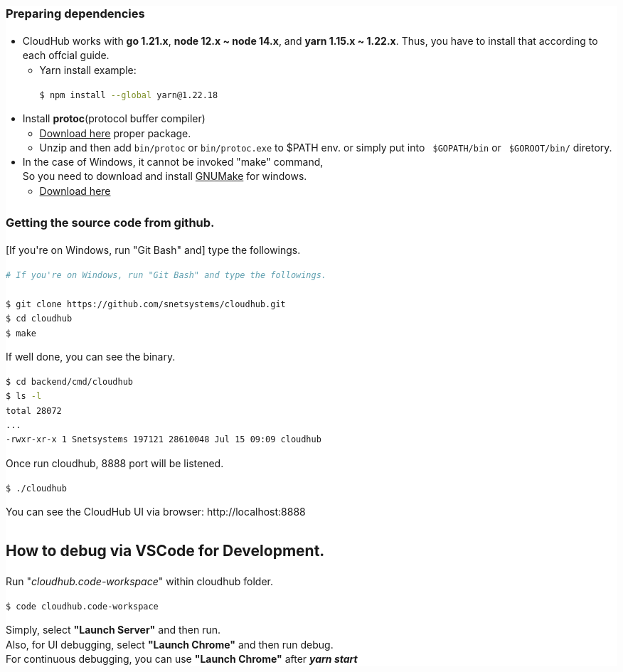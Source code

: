 ### Preparing dependencies

- CloudHub works with **go 1.21.x**, **node 12.x ~ node 14.x**, and **yarn 1.15.x ~ 1.22.x**. Thus, you have to install that according to each offcial guide.<br>
  - Yarn install example:
    ```bash
    $ npm install --global yarn@1.22.18
    ```
- Install **protoc**(protocol buffer compiler)
  - [Download here](https://github.com/protocolbuffers/protobuf/releases) proper package.
  - Unzip and then add `bin/protoc` or `bin/protoc.exe` to $PATH env. or simply put into ` $GOPATH/bin` or ` $GOROOT/bin/` diretory.
- In the case of Windows, it cannot be invoked "make" command,<br>So you need to download and install [GNUMake](http://gnuwin32.sourceforge.net/packages/make.htm) for windows.
  - [Download here](http://gnuwin32.sourceforge.net/downlinks/make.php)

### Getting the source code from github.

[If you're on Windows, run "Git Bash" and] type the followings.

```bash
# If you're on Windows, run "Git Bash" and type the followings.

$ git clone https://github.com/snetsystems/cloudhub.git
$ cd cloudhub
$ make
```

If well done, you can see the binary.

```bash
$ cd backend/cmd/cloudhub
$ ls -l
total 28072
...
-rwxr-xr-x 1 Snetsystems 197121 28610048 Jul 15 09:09 cloudhub
```

Once run cloudhub, 8888 port will be listened.

```bash
$ ./cloudhub
```

You can see the CloudHub UI via browser: http://localhost:8888

## How to debug via VSCode for Development.

Run "_cloudhub.code-workspace_" within cloudhub folder.

```bash
$ code cloudhub.code-workspace
```

Simply, select **"Launch Server"** and then run.<br>
Also, for UI debugging, select **"Launch Chrome"** and then run debug.<br>
For continuous debugging, you can use **"Launch Chrome"** after _**yarn start**_<br>
